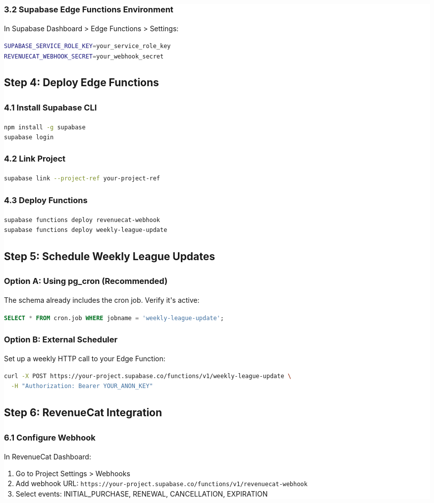 ### 3.2 Supabase Edge Functions Environment
In Supabase Dashboard > Edge Functions > Settings:
```bash
SUPABASE_SERVICE_ROLE_KEY=your_service_role_key
REVENUECAT_WEBHOOK_SECRET=your_webhook_secret
```

## Step 4: Deploy Edge Functions

### 4.1 Install Supabase CLI
```bash
npm install -g supabase
supabase login
```

### 4.2 Link Project
```bash
supabase link --project-ref your-project-ref
```

### 4.3 Deploy Functions
```bash
supabase functions deploy revenuecat-webhook
supabase functions deploy weekly-league-update
```

## Step 5: Schedule Weekly League Updates

### Option A: Using pg_cron (Recommended)
The schema already includes the cron job. Verify it's active:

```sql
SELECT * FROM cron.job WHERE jobname = 'weekly-league-update';
```

### Option B: External Scheduler
Set up a weekly HTTP call to your Edge Function:
```bash
curl -X POST https://your-project.supabase.co/functions/v1/weekly-league-update \
  -H "Authorization: Bearer YOUR_ANON_KEY"
```

## Step 6: RevenueCat Integration

### 6.1 Configure Webhook
In RevenueCat Dashboard:
1. Go to Project Settings > Webhooks
2. Add webhook URL: `https://your-project.supabase.co/functions/v1/revenuecat-webhook`
3. Select events: INITIAL_PURCHASE, RENEWAL, CANCELLATION, EXPIRATION

